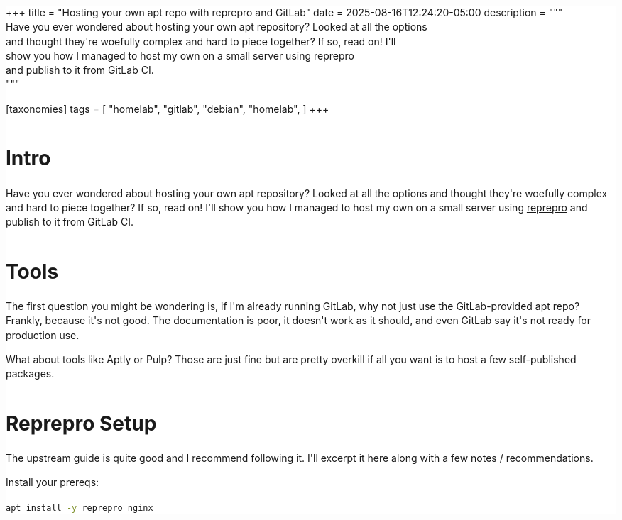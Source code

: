 +++
title = "Hosting your own apt repo with reprepro and GitLab"
date = 2025-08-16T12:24:20-05:00
description = """\
    Have you ever wondered about hosting your own apt repository? Looked at all the options \
    and thought they're woefully complex and hard to piece together? If so, read on! I'll \
    show you how I managed to host my own on a small server using reprepro \
    and publish to it from GitLab CI.\
"""

[taxonomies]
tags = [
  "homelab",
  "gitlab",
  "debian",
  "homelab",
]
+++

# Intro

Have you ever wondered about hosting your own apt repository? Looked at all the options
and thought they're woefully complex and hard to piece together? If so, read on! I'll
show you how I managed to host my own on a small server using [reprepro](https://wiki.debian.org/DebianRepository/SetupWithReprepro)
and publish to it from GitLab CI.

# Tools

The first question you might be wondering is, if I'm already running GitLab, why not just use the
[GitLab-provided apt repo](https://docs.gitlab.com/user/packages/debian_repository/)? Frankly, because
it's not good. The documentation is poor, it doesn't work as it should, and even GitLab say it's not ready
for production use.

What about tools like Aptly or Pulp? Those are just fine but are pretty overkill if all you want is to host
a few self-published packages.

# Reprepro Setup

The [upstream guide](https://wiki.debian.org/DebianRepository/SetupWithReprepro) is quite good and I recommend
following it. I'll excerpt it here along with a few notes / recommendations.

Install your prereqs:

```bash
apt install -y reprepro nginx
```

